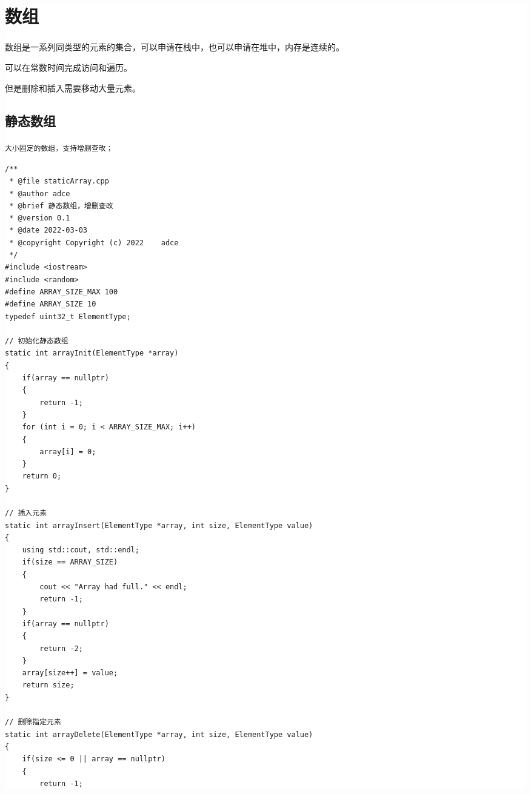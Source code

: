 # 数组

数组是一系列同类型的元素的集合，可以申请在栈中，也可以申请在堆中，内存是连续的。

可以在常数时间完成访问和遍历。

但是删除和插入需要移动大量元素。

## 静态数组

    大小固定的数组，支持增删查改；

```
/**
 * @file staticArray.cpp
 * @author adce
 * @brief 静态数组，增删查改
 * @version 0.1
 * @date 2022-03-03
 * @copyright Copyright (c) 2022    adce
 */
#include <iostream>
#include <random>
#define ARRAY_SIZE_MAX 100
#define ARRAY_SIZE 10
typedef uint32_t ElementType;

// 初始化静态数组
static int arrayInit(ElementType *array) 
{
    if(array == nullptr)
    {
        return -1;
    }
    for (int i = 0; i < ARRAY_SIZE_MAX; i++)
    {
        array[i] = 0;
    }
    return 0;
}

// 插入元素
static int arrayInsert(ElementType *array, int size, ElementType value)
{
    using std::cout, std::endl;
    if(size == ARRAY_SIZE)
    {
        cout << "Array had full." << endl;
        return -1;
    }
    if(array == nullptr)
    {
        return -2;
    }
    array[size++] = value;
    return size;
}

// 删除指定元素
static int arrayDelete(ElementType *array, int size, ElementType value)
{
    if(size <= 0 || array == nullptr)
    {
        return -1;
```